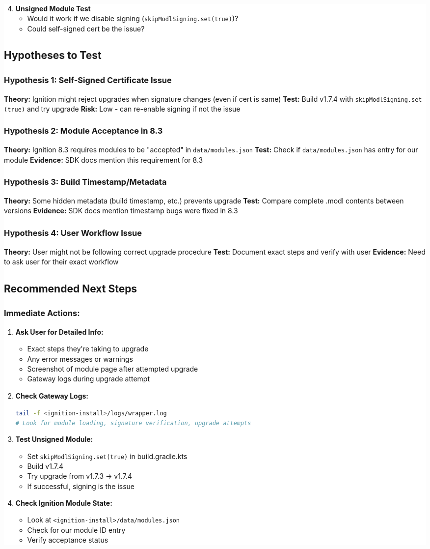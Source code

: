 4. **Unsigned Module Test**
   - Would it work if we disable signing (`skipModlSigning.set(true)`)?
   - Could self-signed cert be the issue?

## Hypotheses to Test

### Hypothesis 1: Self-Signed Certificate Issue
**Theory:** Ignition might reject upgrades when signature changes (even if cert is same)
**Test:** Build v1.7.4 with `skipModlSigning.set(true)` and try upgrade
**Risk:** Low - can re-enable signing if not the issue

### Hypothesis 2: Module Acceptance in 8.3
**Theory:** Ignition 8.3 requires modules to be "accepted" in `data/modules.json`
**Test:** Check if `data/modules.json` has entry for our module
**Evidence:** SDK docs mention this requirement for 8.3

### Hypothesis 3: Build Timestamp/Metadata
**Theory:** Some hidden metadata (build timestamp, etc.) prevents upgrade
**Test:** Compare complete .modl contents between versions
**Evidence:** SDK docs mention timestamp bugs were fixed in 8.3

### Hypothesis 4: User Workflow Issue
**Theory:** User might not be following correct upgrade procedure
**Test:** Document exact steps and verify with user
**Evidence:** Need to ask user for their exact workflow

## Recommended Next Steps

### Immediate Actions:

1. **Ask User for Detailed Info:**
   - Exact steps they're taking to upgrade
   - Any error messages or warnings
   - Screenshot of module page after attempted upgrade
   - Gateway logs during upgrade attempt

2. **Check Gateway Logs:**
   ```bash
   tail -f <ignition-install>/logs/wrapper.log
   # Look for module loading, signature verification, upgrade attempts
   ```

3. **Test Unsigned Module:**
   - Set `skipModlSigning.set(true)` in build.gradle.kts
   - Build v1.7.4
   - Try upgrade from v1.7.3 → v1.7.4
   - If successful, signing is the issue

4. **Check Ignition Module State:**
   - Look at `<ignition-install>/data/modules.json`
   - Check for our module ID entry
   - Verify acceptance status
